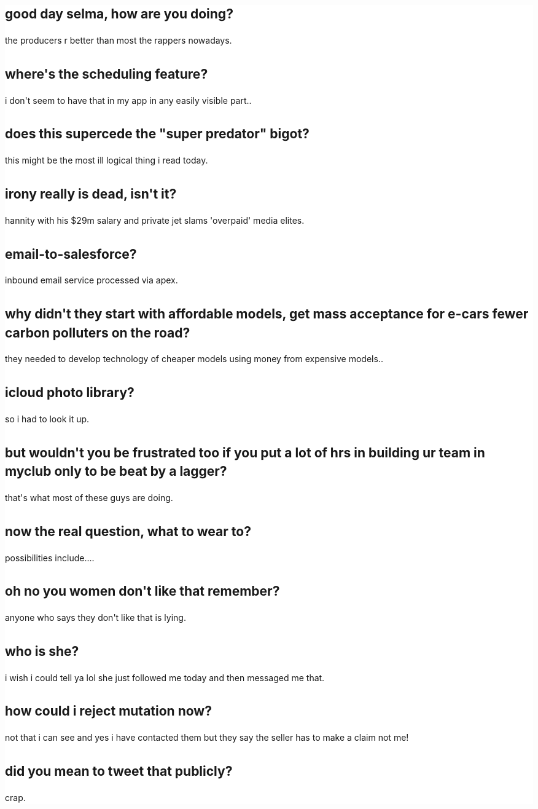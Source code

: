 ## good day selma, how are you doing?
the producers r better than most the rappers nowadays.

## where's the scheduling feature?
i don't seem to have that in my app in any easily visible part..

## does this supercede the "super predator" bigot?
this might be the most ill logical thing i read today.

## irony really is dead, isn't it?
hannity with his $29m salary and private jet slams 'overpaid' media elites.

## email-to-salesforce?
inbound email service processed via apex.

## why didn't they start with affordable models, get mass acceptance for e-cars  fewer carbon polluters on the road?
they needed to develop technology of cheaper models using money from expensive models..

## icloud photo library?
so i had to look it up.

## but wouldn't you be frustrated too if you put a lot of hrs in building ur team in myclub only to be beat by a lagger?
that's what most of these guys are doing.

## now the real question, what to wear to?
possibilities include....

## oh no you women don't like that remember?
anyone who says they don't like that is lying.

## who is she?
i wish i could tell ya lol she just followed me today and then messaged me that.

## how could i reject mutation now?
not that i can see and yes i have contacted them but they say the seller has to make a claim not me!

## did you mean to tweet that publicly?
crap.

